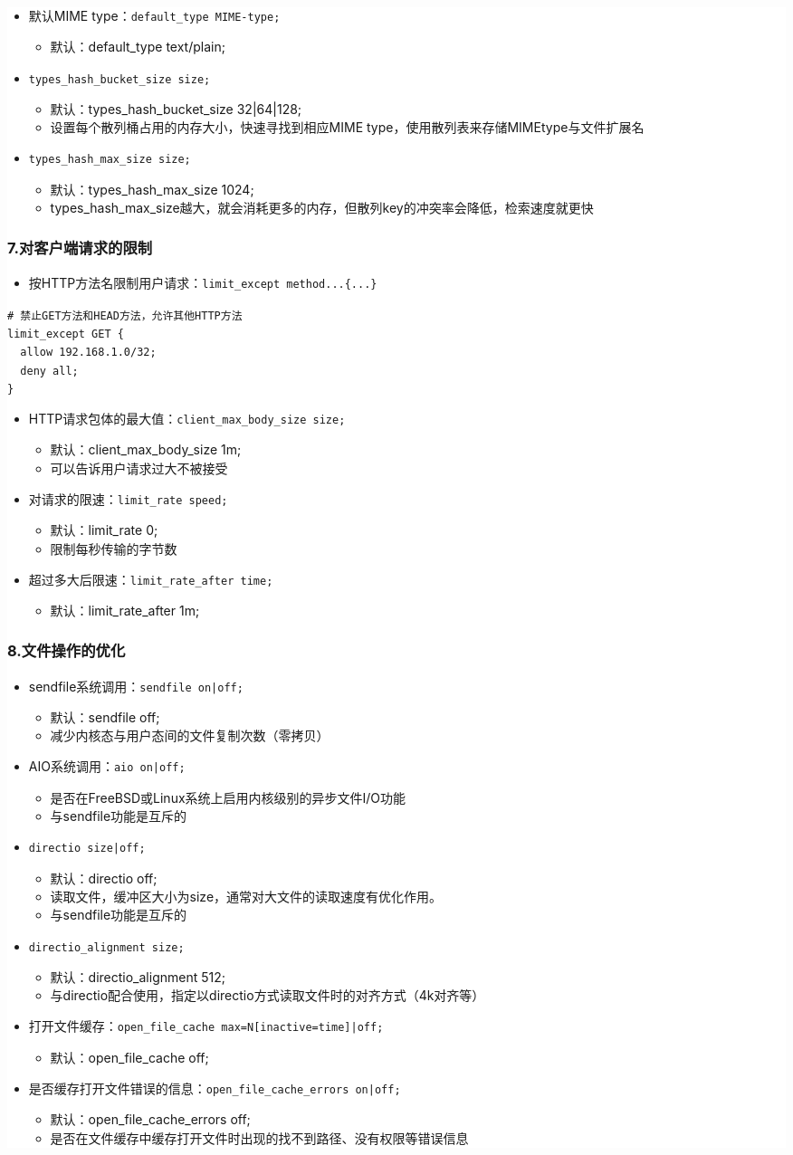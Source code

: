 - 默认MIME type：`default_type MIME-type;`
   - 默认：default_type text/plain;

- `types_hash_bucket_size size;`
    - 默认：types_hash_bucket_size 32|64|128;
    - 设置每个散列桶占用的内存大小，快速寻找到相应MIME type，使用散列表来存储MIMEtype与文件扩展名

- `types_hash_max_size size;`
    - 默认：types_hash_max_size 1024;
    - types_hash_max_size越大，就会消耗更多的内存，但散列key的冲突率会降低，检索速度就更快

### 7.对客户端请求的限制
- 按HTTP方法名限制用户请求：`limit_except method...{...}`
```shell
# 禁止GET方法和HEAD方法，允许其他HTTP方法
limit_except GET {
  allow 192.168.1.0/32;
  deny all;
}
```

- HTTP请求包体的最大值：`client_max_body_size size;`
    - 默认：client_max_body_size 1m;
    - 可以告诉用户请求过大不被接受

- 对请求的限速：`limit_rate speed;`
    - 默认：limit_rate 0;
    - 限制每秒传输的字节数

- 超过多大后限速：`limit_rate_after time;`
    - 默认：limit_rate_after 1m;   

### 8.文件操作的优化
- sendfile系统调用：`sendfile on|off;`
    - 默认：sendfile off;
    - 减少内核态与用户态间的文件复制次数（零拷贝）
  
- AIO系统调用：`aio on|off;`
    - 是否在FreeBSD或Linux系统上启用内核级别的异步文件I/O功能
    - 与sendfile功能是互斥的

- `directio size|off;`
    - 默认：directio off;
    - 读取文件，缓冲区大小为size，通常对大文件的读取速度有优化作用。
    - 与sendfile功能是互斥的

- `directio_alignment size;`
    - 默认：directio_alignment 512;
    - 与directio配合使用，指定以directio方式读取文件时的对齐方式（4k对齐等）

- 打开文件缓存：`open_file_cache max=N[inactive=time]|off;`
    - 默认：open_file_cache off;

- 是否缓存打开文件错误的信息：`open_file_cache_errors on|off;`
    - 默认：open_file_cache_errors off;
    - 是否在文件缓存中缓存打开文件时出现的找不到路径、没有权限等错误信息
